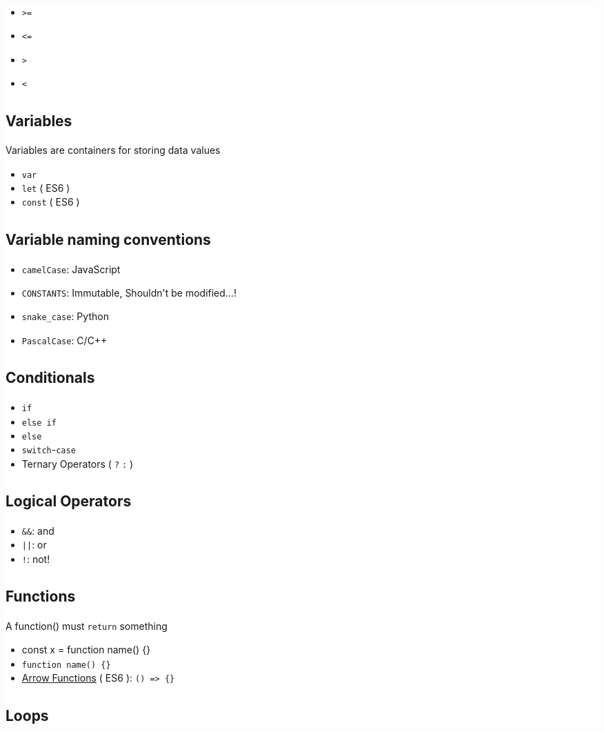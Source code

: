 - `>=`

- `<=`

- `>`

- `<`


## Variables
Variables are containers for storing data values

- `var`
- `let` ( ES6 )
- `const` ( ES6 )


## Variable naming conventions

- `camelCase`: JavaScript

- `CONSTANTS`: Immutable, Shouldn't be modified...!

- `snake_case`: Python

- `PascalCase`: C/C++


## Conditionals

- `if`
- `else if`
- `else`
- `switch`-`case`
- Ternary Operators ( `?`  `:` ) 


## Logical Operators

- `&&`: and
- `||`: or
- `!`: not!


## Functions
A function() must `return` something

- const x = function name() {}
- `function name() {}`
- [Arrow Functions](https://developer.mozilla.org/en-US/docs/Web/JavaScript/Reference/Functions/Arrow_functions) ( ES6 ): `() => {}`



## Loops
